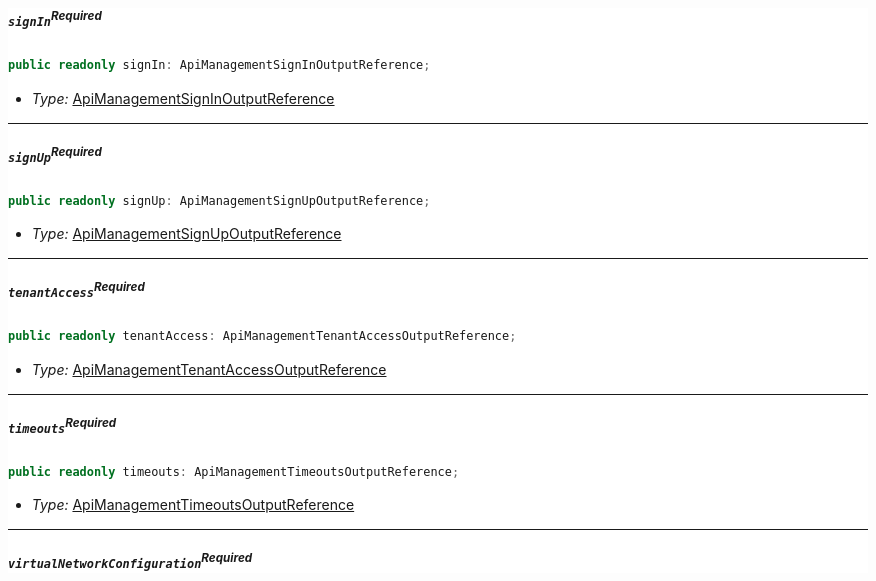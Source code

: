 
##### `signIn`<sup>Required</sup> <a name="signIn" id="@cdktf/provider-azurerm.apiManagement.ApiManagement.property.signIn"></a>

```typescript
public readonly signIn: ApiManagementSignInOutputReference;
```

- *Type:* <a href="#@cdktf/provider-azurerm.apiManagement.ApiManagementSignInOutputReference">ApiManagementSignInOutputReference</a>

---

##### `signUp`<sup>Required</sup> <a name="signUp" id="@cdktf/provider-azurerm.apiManagement.ApiManagement.property.signUp"></a>

```typescript
public readonly signUp: ApiManagementSignUpOutputReference;
```

- *Type:* <a href="#@cdktf/provider-azurerm.apiManagement.ApiManagementSignUpOutputReference">ApiManagementSignUpOutputReference</a>

---

##### `tenantAccess`<sup>Required</sup> <a name="tenantAccess" id="@cdktf/provider-azurerm.apiManagement.ApiManagement.property.tenantAccess"></a>

```typescript
public readonly tenantAccess: ApiManagementTenantAccessOutputReference;
```

- *Type:* <a href="#@cdktf/provider-azurerm.apiManagement.ApiManagementTenantAccessOutputReference">ApiManagementTenantAccessOutputReference</a>

---

##### `timeouts`<sup>Required</sup> <a name="timeouts" id="@cdktf/provider-azurerm.apiManagement.ApiManagement.property.timeouts"></a>

```typescript
public readonly timeouts: ApiManagementTimeoutsOutputReference;
```

- *Type:* <a href="#@cdktf/provider-azurerm.apiManagement.ApiManagementTimeoutsOutputReference">ApiManagementTimeoutsOutputReference</a>

---

##### `virtualNetworkConfiguration`<sup>Required</sup> <a name="virtualNetworkConfiguration" id="@cdktf/provider-azurerm.apiManagement.ApiManagement.property.virtualNetworkConfiguration"></a>
